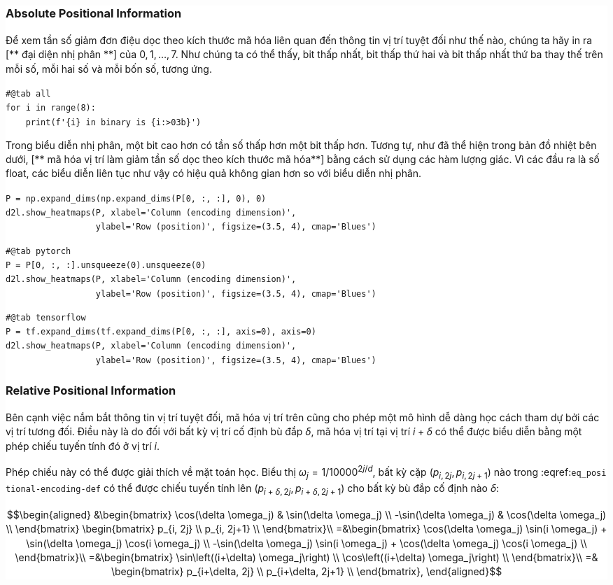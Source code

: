 ### Absolute Positional Information

Để xem tần số giảm đơn điệu dọc theo kích thước mã hóa liên quan đến thông tin vị trí tuyệt đối như thế nào, chúng ta hãy in ra [** đại diện nhị phân **] của $0, 1, \ldots, 7$. Như chúng ta có thể thấy, bit thấp nhất, bit thấp thứ hai và bit thấp nhất thứ ba thay thế trên mỗi số, mỗi hai số và mỗi bốn số, tương ứng.

```{.python .input}
#@tab all
for i in range(8):
    print(f'{i} in binary is {i:>03b}')
```

Trong biểu diễn nhị phân, một bit cao hơn có tần số thấp hơn một bit thấp hơn. Tương tự, như đã thể hiện trong bản đồ nhiệt bên dưới, [** mã hóa vị trí làm giảm tần số dọc theo kích thước mã hóa**] bằng cách sử dụng các hàm lượng giác. Vì các đầu ra là số float, các biểu diễn liên tục như vậy có hiệu quả không gian hơn so với biểu diễn nhị phân.

```{.python .input}
P = np.expand_dims(np.expand_dims(P[0, :, :], 0), 0)
d2l.show_heatmaps(P, xlabel='Column (encoding dimension)',
                  ylabel='Row (position)', figsize=(3.5, 4), cmap='Blues')
```

```{.python .input}
#@tab pytorch
P = P[0, :, :].unsqueeze(0).unsqueeze(0)
d2l.show_heatmaps(P, xlabel='Column (encoding dimension)',
                  ylabel='Row (position)', figsize=(3.5, 4), cmap='Blues')
```

```{.python .input}
#@tab tensorflow
P = tf.expand_dims(tf.expand_dims(P[0, :, :], axis=0), axis=0)
d2l.show_heatmaps(P, xlabel='Column (encoding dimension)',
                  ylabel='Row (position)', figsize=(3.5, 4), cmap='Blues')
```

### Relative Positional Information

Bên cạnh việc nắm bắt thông tin vị trí tuyệt đối, mã hóa vị trí trên cũng cho phép một mô hình dễ dàng học cách tham dự bởi các vị trí tương đối. Điều này là do đối với bất kỳ vị trí cố định bù đắp $\delta$, mã hóa vị trí tại vị trí $i + \delta$ có thể được biểu diễn bằng một phép chiếu tuyến tính đó ở vị trí $i$. 

Phép chiếu này có thể được giải thích về mặt toán học. Biểu thị $\omega_j = 1/10000^{2j/d}$, bất kỳ cặp $(p_{i, 2j}, p_{i, 2j+1})$ nào trong :eqref:`eq_positional-encoding-def` có thể được chiếu tuyến tính lên $(p_{i+\delta, 2j}, p_{i+\delta, 2j+1})$ cho bất kỳ bù đắp cố định nào $\delta$: 

$$\begin{aligned}
&\begin{bmatrix} \cos(\delta \omega_j) & \sin(\delta \omega_j) \\  -\sin(\delta \omega_j) & \cos(\delta \omega_j) \\ \end{bmatrix}
\begin{bmatrix} p_{i, 2j} \\  p_{i, 2j+1} \\ \end{bmatrix}\\
=&\begin{bmatrix} \cos(\delta \omega_j) \sin(i \omega_j) + \sin(\delta \omega_j) \cos(i \omega_j) \\  -\sin(\delta \omega_j) \sin(i \omega_j) + \cos(\delta \omega_j) \cos(i \omega_j) \\ \end{bmatrix}\\
=&\begin{bmatrix} \sin\left((i+\delta) \omega_j\right) \\  \cos\left((i+\delta) \omega_j\right) \\ \end{bmatrix}\\
=& 
\begin{bmatrix} p_{i+\delta, 2j} \\  p_{i+\delta, 2j+1} \\ \end{bmatrix},
\end{aligned}$$

